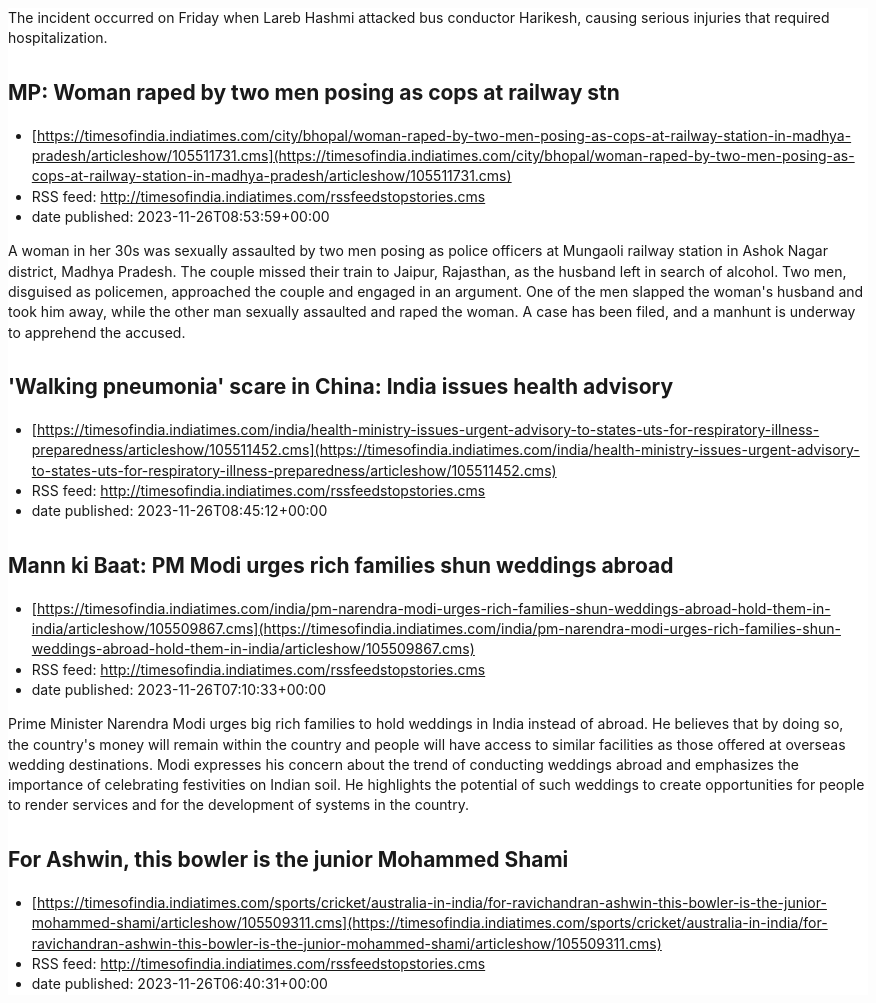 The incident occurred on Friday when Lareb Hashmi attacked bus conductor Harikesh, causing serious injuries that required hospitalization.

## MP: Woman raped by two men posing as cops at railway stn
 - [https://timesofindia.indiatimes.com/city/bhopal/woman-raped-by-two-men-posing-as-cops-at-railway-station-in-madhya-pradesh/articleshow/105511731.cms](https://timesofindia.indiatimes.com/city/bhopal/woman-raped-by-two-men-posing-as-cops-at-railway-station-in-madhya-pradesh/articleshow/105511731.cms)
 - RSS feed: http://timesofindia.indiatimes.com/rssfeedstopstories.cms
 - date published: 2023-11-26T08:53:59+00:00

A woman in her 30s was sexually assaulted by two men posing as police officers at Mungaoli railway station in Ashok Nagar district, Madhya Pradesh. The couple missed their train to Jaipur, Rajasthan, as the husband left in search of alcohol. Two men, disguised as policemen, approached the couple and engaged in an argument. One of the men slapped the woman's husband and took him away, while the other man sexually assaulted and raped the woman. A case has been filed, and a manhunt is underway to apprehend the accused.

## 'Walking pneumonia' scare in China: India issues health advisory
 - [https://timesofindia.indiatimes.com/india/health-ministry-issues-urgent-advisory-to-states-uts-for-respiratory-illness-preparedness/articleshow/105511452.cms](https://timesofindia.indiatimes.com/india/health-ministry-issues-urgent-advisory-to-states-uts-for-respiratory-illness-preparedness/articleshow/105511452.cms)
 - RSS feed: http://timesofindia.indiatimes.com/rssfeedstopstories.cms
 - date published: 2023-11-26T08:45:12+00:00



## Mann ki Baat: PM Modi urges rich families shun weddings abroad
 - [https://timesofindia.indiatimes.com/india/pm-narendra-modi-urges-rich-families-shun-weddings-abroad-hold-them-in-india/articleshow/105509867.cms](https://timesofindia.indiatimes.com/india/pm-narendra-modi-urges-rich-families-shun-weddings-abroad-hold-them-in-india/articleshow/105509867.cms)
 - RSS feed: http://timesofindia.indiatimes.com/rssfeedstopstories.cms
 - date published: 2023-11-26T07:10:33+00:00

Prime Minister Narendra Modi urges big rich families to hold weddings in India instead of abroad. He believes that by doing so, the country's money will remain within the country and people will have access to similar facilities as those offered at overseas wedding destinations. Modi expresses his concern about the trend of conducting weddings abroad and emphasizes the importance of celebrating festivities on Indian soil. He highlights the potential of such weddings to create opportunities for people to render services and for the development of systems in the country.

## For Ashwin, this bowler is the junior Mohammed Shami
 - [https://timesofindia.indiatimes.com/sports/cricket/australia-in-india/for-ravichandran-ashwin-this-bowler-is-the-junior-mohammed-shami/articleshow/105509311.cms](https://timesofindia.indiatimes.com/sports/cricket/australia-in-india/for-ravichandran-ashwin-this-bowler-is-the-junior-mohammed-shami/articleshow/105509311.cms)
 - RSS feed: http://timesofindia.indiatimes.com/rssfeedstopstories.cms
 - date published: 2023-11-26T06:40:31+00:00
